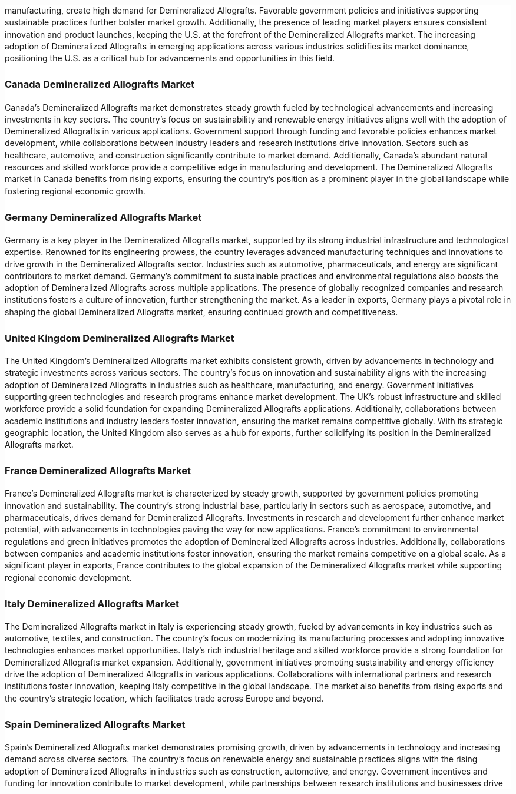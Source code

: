 manufacturing, create high demand for Demineralized Allografts. Favorable government policies and initiatives supporting sustainable practices further bolster market growth. Additionally, the presence of leading market players ensures consistent innovation and product launches, keeping the U.S. at the forefront of the Demineralized Allografts market. The increasing adoption of Demineralized Allografts in emerging applications across various industries solidifies its market dominance, positioning the U.S. as a critical hub for advancements and opportunities in this field.</p><h3>Canada Demineralized Allografts Market</h3><p>Canada&rsquo;s Demineralized Allografts market demonstrates steady growth fueled by technological advancements and increasing investments in key sectors. The country&rsquo;s focus on sustainability and renewable energy initiatives aligns well with the adoption of Demineralized Allografts in various applications. Government support through funding and favorable policies enhances market development, while collaborations between industry leaders and research institutions drive innovation. Sectors such as healthcare, automotive, and construction significantly contribute to market demand. Additionally, Canada&rsquo;s abundant natural resources and skilled workforce provide a competitive edge in manufacturing and development. The Demineralized Allografts market in Canada benefits from rising exports, ensuring the country&rsquo;s position as a prominent player in the global landscape while fostering regional economic growth.</p><h3>Germany Demineralized Allografts Market</h3><p>Germany is a key player in the Demineralized Allografts market, supported by its strong industrial infrastructure and technological expertise. Renowned for its engineering prowess, the country leverages advanced manufacturing techniques and innovations to drive growth in the Demineralized Allografts sector. Industries such as automotive, pharmaceuticals, and energy are significant contributors to market demand. Germany&rsquo;s commitment to sustainable practices and environmental regulations also boosts the adoption of Demineralized Allografts across multiple applications. The presence of globally recognized companies and research institutions fosters a culture of innovation, further strengthening the market. As a leader in exports, Germany plays a pivotal role in shaping the global Demineralized Allografts market, ensuring continued growth and competitiveness.</p><h3>United Kingdom Demineralized Allografts Market</h3><p>The United Kingdom&rsquo;s Demineralized Allografts market exhibits consistent growth, driven by advancements in technology and strategic investments across various sectors. The country&rsquo;s focus on innovation and sustainability aligns with the increasing adoption of Demineralized Allografts in industries such as healthcare, manufacturing, and energy. Government initiatives supporting green technologies and research programs enhance market development. The UK&rsquo;s robust infrastructure and skilled workforce provide a solid foundation for expanding Demineralized Allografts applications. Additionally, collaborations between academic institutions and industry leaders foster innovation, ensuring the market remains competitive globally. With its strategic geographic location, the United Kingdom also serves as a hub for exports, further solidifying its position in the Demineralized Allografts market.</p><h3>France Demineralized Allografts Market</h3><p>France&rsquo;s Demineralized Allografts market is characterized by steady growth, supported by government policies promoting innovation and sustainability. The country&rsquo;s strong industrial base, particularly in sectors such as aerospace, automotive, and pharmaceuticals, drives demand for Demineralized Allografts. Investments in research and development further enhance market potential, with advancements in technologies paving the way for new applications. France&rsquo;s commitment to environmental regulations and green initiatives promotes the adoption of Demineralized Allografts across industries. Additionally, collaborations between companies and academic institutions foster innovation, ensuring the market remains competitive on a global scale. As a significant player in exports, France contributes to the global expansion of the Demineralized Allografts market while supporting regional economic development.</p><h3>Italy Demineralized Allografts Market</h3><p>The Demineralized Allografts market in Italy is experiencing steady growth, fueled by advancements in key industries such as automotive, textiles, and construction. The country&rsquo;s focus on modernizing its manufacturing processes and adopting innovative technologies enhances market opportunities. Italy&rsquo;s rich industrial heritage and skilled workforce provide a strong foundation for Demineralized Allografts market expansion. Additionally, government initiatives promoting sustainability and energy efficiency drive the adoption of Demineralized Allografts in various applications. Collaborations with international partners and research institutions foster innovation, keeping Italy competitive in the global landscape. The market also benefits from rising exports and the country&rsquo;s strategic location, which facilitates trade across Europe and beyond.</p><h3>Spain Demineralized Allografts Market</h3><p>Spain&rsquo;s Demineralized Allografts market demonstrates promising growth, driven by advancements in technology and increasing demand across diverse sectors. The country&rsquo;s focus on renewable energy and sustainable practices aligns with the rising adoption of Demineralized Allografts in industries such as construction, automotive, and energy. Government incentives and funding for innovation contribute to market development, while partnerships between research institutions and businesses drive